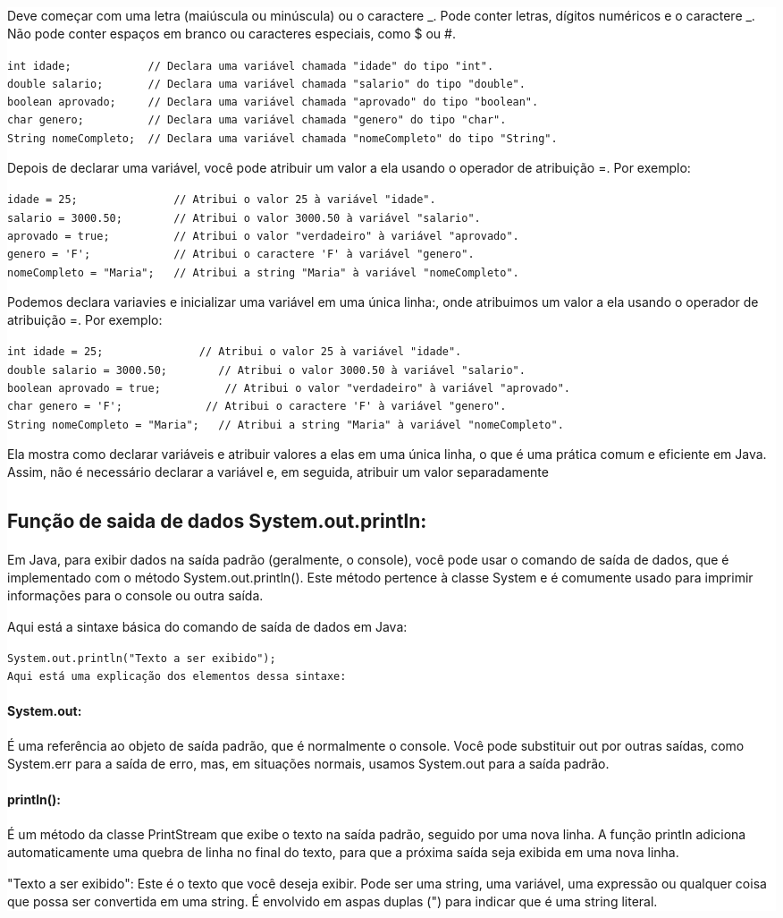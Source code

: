 Deve começar com uma letra (maiúscula ou minúscula) ou o caractere _.
Pode conter letras, dígitos numéricos e o caractere _.
Não pode conter espaços em branco ou caracteres especiais, como $ ou #.

    int idade;            // Declara uma variável chamada "idade" do tipo "int".
    double salario;       // Declara uma variável chamada "salario" do tipo "double".
    boolean aprovado;     // Declara uma variável chamada "aprovado" do tipo "boolean".
    char genero;          // Declara uma variável chamada "genero" do tipo "char".
    String nomeCompleto;  // Declara uma variável chamada "nomeCompleto" do tipo "String".

Depois de declarar uma variável, você pode atribuir um valor a ela usando o operador de atribuição =. Por exemplo:

    idade = 25;               // Atribui o valor 25 à variável "idade".
    salario = 3000.50;        // Atribui o valor 3000.50 à variável "salario".
    aprovado = true;          // Atribui o valor "verdadeiro" à variável "aprovado".
    genero = 'F';             // Atribui o caractere 'F' à variável "genero".
    nomeCompleto = "Maria";   // Atribui a string "Maria" à variável "nomeCompleto".

Podemos declara variavies e inicializar uma variável em uma única linha:, onde atribuimos um valor a ela usando o operador de atribuição =. Por exemplo:

    int idade = 25;               // Atribui o valor 25 à variável "idade".
    double salario = 3000.50;        // Atribui o valor 3000.50 à variável "salario".
    boolean aprovado = true;          // Atribui o valor "verdadeiro" à variável "aprovado".
    char genero = 'F';             // Atribui o caractere 'F' à variável "genero".
    String nomeCompleto = "Maria";   // Atribui a string "Maria" à variável "nomeCompleto".

 Ela mostra como declarar variáveis e atribuir valores a elas em uma única linha, o que é uma prática comum e eficiente em Java. Assim, não é necessário declarar a variável e, em seguida, atribuir um valor separadamente

## Função de saida de dados System.out.println:

Em Java, para exibir dados na saída padrão (geralmente, o console), você pode usar o comando de saída de dados, que é implementado com o método System.out.println(). Este método pertence à classe System e é comumente usado para imprimir informações para o console ou outra saída.

Aqui está a sintaxe básica do comando de saída de dados em Java:

    System.out.println("Texto a ser exibido");
    Aqui está uma explicação dos elementos dessa sintaxe:

#### System.out: 

É uma referência ao objeto de saída padrão, que é normalmente o console. Você pode substituir out por outras saídas, como System.err para a saída de erro, mas, em situações normais, usamos System.out para a saída padrão.

#### println(): 

É um método da classe PrintStream que exibe o texto na saída padrão, seguido por uma nova linha. A função println adiciona automaticamente uma quebra de linha no final do texto, para que a próxima saída seja exibida em uma nova linha.

"Texto a ser exibido": Este é o texto que você deseja exibir. Pode ser uma string, uma variável, uma expressão ou qualquer coisa que possa ser convertida em uma string. É envolvido em aspas duplas (") para indicar que é uma string literal.
